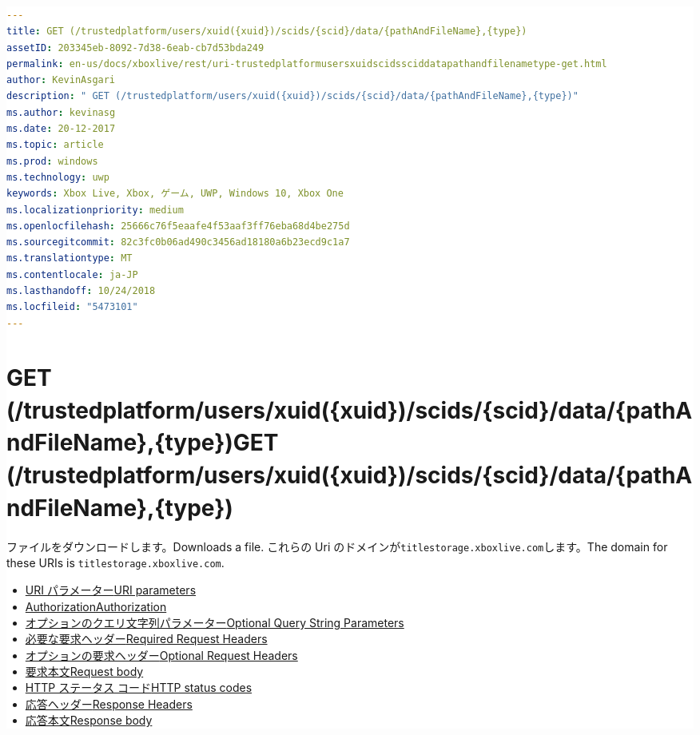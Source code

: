 ```yaml
---
title: GET (/trustedplatform/users/xuid({xuid})/scids/{scid}/data/{pathAndFileName},{type})
assetID: 203345eb-8092-7d38-6eab-cb7d53bda249
permalink: en-us/docs/xboxlive/rest/uri-trustedplatformusersxuidscidssciddatapathandfilenametype-get.html
author: KevinAsgari
description: " GET (/trustedplatform/users/xuid({xuid})/scids/{scid}/data/{pathAndFileName},{type})"
ms.author: kevinasg
ms.date: 20-12-2017
ms.topic: article
ms.prod: windows
ms.technology: uwp
keywords: Xbox Live, Xbox, ゲーム, UWP, Windows 10, Xbox One
ms.localizationpriority: medium
ms.openlocfilehash: 25666c76f5eaafe4f53aaf3ff76eba68d4be275d
ms.sourcegitcommit: 82c3fc0b06ad490c3456ad18180a6b23ecd9c1a7
ms.translationtype: MT
ms.contentlocale: ja-JP
ms.lasthandoff: 10/24/2018
ms.locfileid: "5473101"
---
```

# <a name="get-trustedplatformusersxuidxuidscidssciddatapathandfilenametype"></a><span data-ttu-id="80e8f-104">GET (/trustedplatform/users/xuid({xuid})/scids/{scid}/data/{pathAndFileName},{type})</span><span class="sxs-lookup"><span data-stu-id="80e8f-104">GET (/trustedplatform/users/xuid({xuid})/scids/{scid}/data/{pathAndFileName},{type})</span></span>
<span data-ttu-id="80e8f-105">ファイルをダウンロードします。</span><span class="sxs-lookup"><span data-stu-id="80e8f-105">Downloads a file.</span></span> <span data-ttu-id="80e8f-106">これらの Uri のドメインが`titlestorage.xboxlive.com`します。</span><span class="sxs-lookup"><span data-stu-id="80e8f-106">The domain for these URIs is `titlestorage.xboxlive.com`.</span></span>
 
  * [<span data-ttu-id="80e8f-107">URI パラメーター</span><span class="sxs-lookup"><span data-stu-id="80e8f-107">URI parameters</span></span>](#ID4EX)
  * [<span data-ttu-id="80e8f-108">Authorization</span><span class="sxs-lookup"><span data-stu-id="80e8f-108">Authorization</span></span>](#ID4ECB)
  * [<span data-ttu-id="80e8f-109">オプションのクエリ文字列パラメーター</span><span class="sxs-lookup"><span data-stu-id="80e8f-109">Optional Query String Parameters</span></span>](#ID4EPB)
  * [<span data-ttu-id="80e8f-110">必要な要求ヘッダー</span><span class="sxs-lookup"><span data-stu-id="80e8f-110">Required Request Headers</span></span>](#ID4EQC)
  * [<span data-ttu-id="80e8f-111">オプションの要求ヘッダー</span><span class="sxs-lookup"><span data-stu-id="80e8f-111">Optional Request Headers</span></span>](#ID4EZD)
  * [<span data-ttu-id="80e8f-112">要求本文</span><span class="sxs-lookup"><span data-stu-id="80e8f-112">Request body</span></span>](#ID4EDF)
  * [<span data-ttu-id="80e8f-113">HTTP ステータス コード</span><span class="sxs-lookup"><span data-stu-id="80e8f-113">HTTP status codes</span></span>](#ID4EQF)
  * [<span data-ttu-id="80e8f-114">応答ヘッダー</span><span class="sxs-lookup"><span data-stu-id="80e8f-114">Response Headers</span></span>](#ID4EDDAC)
  * [<span data-ttu-id="80e8f-115">応答本文</span><span class="sxs-lookup"><span data-stu-id="80e8f-115">Response body</span></span>](#ID4EGEAC)
 